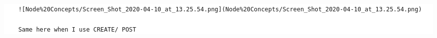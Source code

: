         ![Node%20Concepts/Screen_Shot_2020-04-10_at_13.25.54.png](Node%20Concepts/Screen_Shot_2020-04-10_at_13.25.54.png)

        Same here when I use CREATE/ POST
